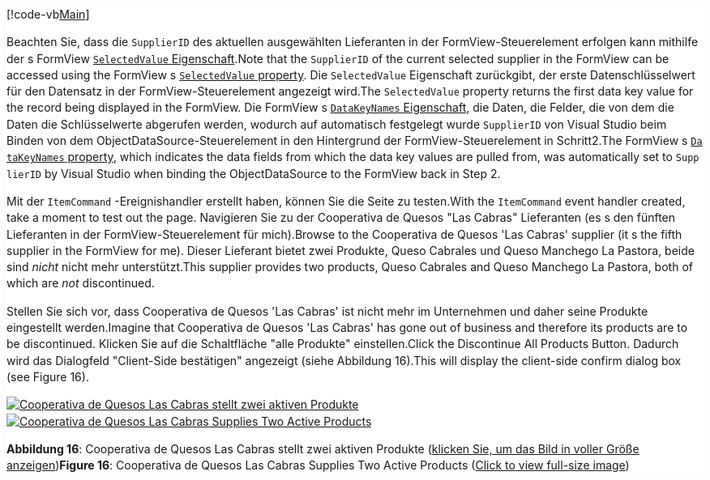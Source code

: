 
[!code-vb[Main](adding-and-responding-to-buttons-to-a-gridview-vb/samples/sample7.vb)]

<span data-ttu-id="5a62c-228">Beachten Sie, dass die `SupplierID` des aktuellen ausgewählten Lieferanten in der FormView-Steuerelement erfolgen kann mithilfe der s FormView [ `SelectedValue` Eigenschaft](https://msdn.microsoft.com/library/system.web.ui.webcontrols.formview.selectedvalue.aspx).</span><span class="sxs-lookup"><span data-stu-id="5a62c-228">Note that the `SupplierID` of the current selected supplier in the FormView can be accessed using the FormView s [`SelectedValue` property](https://msdn.microsoft.com/library/system.web.ui.webcontrols.formview.selectedvalue.aspx).</span></span> <span data-ttu-id="5a62c-229">Die `SelectedValue` Eigenschaft zurückgibt, der erste Datenschlüsselwert für den Datensatz in der FormView-Steuerelement angezeigt wird.</span><span class="sxs-lookup"><span data-stu-id="5a62c-229">The `SelectedValue` property returns the first data key value for the record being displayed in the FormView.</span></span> <span data-ttu-id="5a62c-230">Die FormView s [ `DataKeyNames` Eigenschaft](https://msdn.microsoft.com/system.web.ui.webcontrols.formview.datakeynames.aspx), die Daten, die Felder, die von dem die Daten die Schlüsselwerte abgerufen werden, wodurch auf automatisch festgelegt wurde `SupplierID` von Visual Studio beim Binden von dem ObjectDataSource-Steuerelement in den Hintergrund der FormView-Steuerelement in Schritt2.</span><span class="sxs-lookup"><span data-stu-id="5a62c-230">The FormView s [`DataKeyNames` property](https://msdn.microsoft.com/system.web.ui.webcontrols.formview.datakeynames.aspx), which indicates the data fields from which the data key values are pulled from, was automatically set to `SupplierID` by Visual Studio when binding the ObjectDataSource to the FormView back in Step 2.</span></span>

<span data-ttu-id="5a62c-231">Mit der `ItemCommand` -Ereignishandler erstellt haben, können Sie die Seite zu testen.</span><span class="sxs-lookup"><span data-stu-id="5a62c-231">With the `ItemCommand` event handler created, take a moment to test out the page.</span></span> <span data-ttu-id="5a62c-232">Navigieren Sie zu der Cooperativa de Quesos "Las Cabras" Lieferanten (es s den fünften Lieferanten in der FormView-Steuerelement für mich).</span><span class="sxs-lookup"><span data-stu-id="5a62c-232">Browse to the Cooperativa de Quesos 'Las Cabras' supplier (it s the fifth supplier in the FormView for me).</span></span> <span data-ttu-id="5a62c-233">Dieser Lieferant bietet zwei Produkte, Queso Cabrales und Queso Manchego La Pastora, beide sind *nicht* nicht mehr unterstützt.</span><span class="sxs-lookup"><span data-stu-id="5a62c-233">This supplier provides two products, Queso Cabrales and Queso Manchego La Pastora, both of which are *not* discontinued.</span></span>

<span data-ttu-id="5a62c-234">Stellen Sie sich vor, dass Cooperativa de Quesos 'Las Cabras' ist nicht mehr im Unternehmen und daher seine Produkte eingestellt werden.</span><span class="sxs-lookup"><span data-stu-id="5a62c-234">Imagine that Cooperativa de Quesos 'Las Cabras' has gone out of business and therefore its products are to be discontinued.</span></span> <span data-ttu-id="5a62c-235">Klicken Sie auf die Schaltfläche "alle Produkte" einstellen.</span><span class="sxs-lookup"><span data-stu-id="5a62c-235">Click the Discontinue All Products Button.</span></span> <span data-ttu-id="5a62c-236">Dadurch wird das Dialogfeld "Client-Side bestätigen" angezeigt (siehe Abbildung 16).</span><span class="sxs-lookup"><span data-stu-id="5a62c-236">This will display the client-side confirm dialog box (see Figure 16).</span></span>


<span data-ttu-id="5a62c-237">[![Cooperativa de Quesos Las Cabras stellt zwei aktiven Produkte](adding-and-responding-to-buttons-to-a-gridview-vb/_static/image43.png)](adding-and-responding-to-buttons-to-a-gridview-vb/_static/image42.png)</span><span class="sxs-lookup"><span data-stu-id="5a62c-237">[![Cooperativa de Quesos Las Cabras Supplies Two Active Products](adding-and-responding-to-buttons-to-a-gridview-vb/_static/image43.png)](adding-and-responding-to-buttons-to-a-gridview-vb/_static/image42.png)</span></span>

<span data-ttu-id="5a62c-238">**Abbildung 16**: Cooperativa de Quesos Las Cabras stellt zwei aktiven Produkte ([klicken Sie, um das Bild in voller Größe anzeigen](adding-and-responding-to-buttons-to-a-gridview-vb/_static/image44.png))</span><span class="sxs-lookup"><span data-stu-id="5a62c-238">**Figure 16**: Cooperativa de Quesos Las Cabras Supplies Two Active Products ([Click to view full-size image](adding-and-responding-to-buttons-to-a-gridview-vb/_static/image44.png))</span></span>
